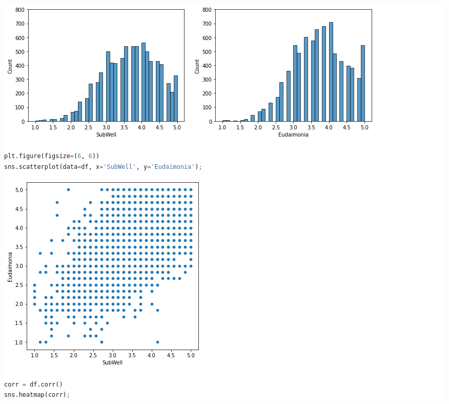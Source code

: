 
    
![png](images/output_12_0.png)
    



```python
plt.figure(figsize=(6, 6))
sns.scatterplot(data=df, x='SubWell', y='Eudaimonia');
```


    
![png](images/output_13_0.png)
    



```python
corr = df.corr()
sns.heatmap(corr);
```


    